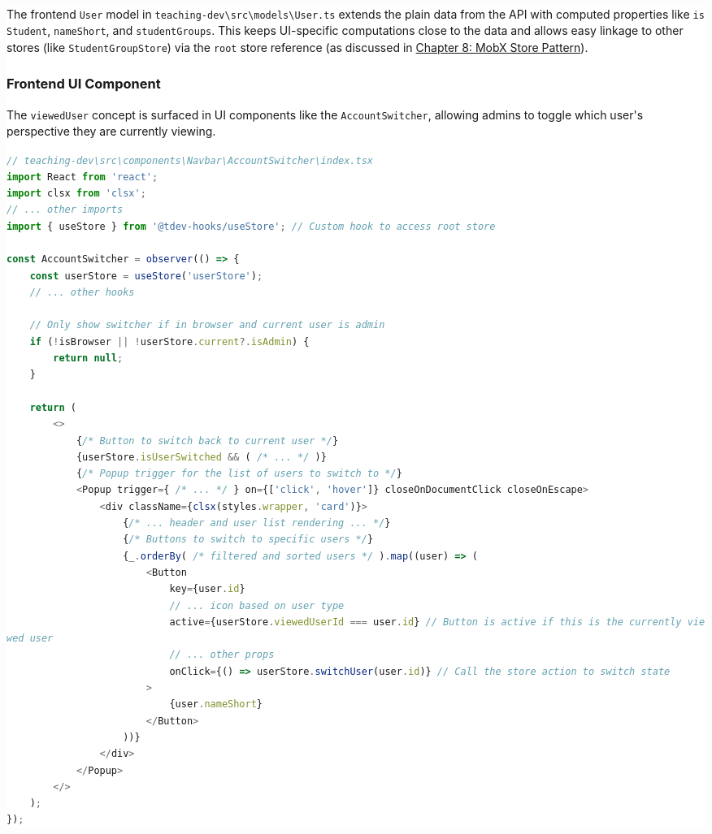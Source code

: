 The frontend `User` model in `teaching-dev\src\models\User.ts` extends the plain data from the API with computed properties like `isStudent`, `nameShort`, and `studentGroups`. This keeps UI-specific computations close to the data and allows easy linkage to other stores (like `StudentGroupStore`) via the `root` store reference (as discussed in [Chapter 8: MobX Store Pattern](08_mobx_store_pattern_.md)).

### Frontend UI Component

The `viewedUser` concept is surfaced in UI components like the `AccountSwitcher`, allowing admins to toggle which user's perspective they are currently viewing.

```typescript
// teaching-dev\src\components\Navbar\AccountSwitcher\index.tsx
import React from 'react';
import clsx from 'clsx';
// ... other imports
import { useStore } from '@tdev-hooks/useStore'; // Custom hook to access root store

const AccountSwitcher = observer(() => {
    const userStore = useStore('userStore');
    // ... other hooks

    // Only show switcher if in browser and current user is admin
    if (!isBrowser || !userStore.current?.isAdmin) {
        return null;
    }

    return (
        <>
            {/* Button to switch back to current user */}
            {userStore.isUserSwitched && ( /* ... */ )}
            {/* Popup trigger for the list of users to switch to */}
            <Popup trigger={ /* ... */ } on={['click', 'hover']} closeOnDocumentClick closeOnEscape>
                <div className={clsx(styles.wrapper, 'card')}>
                    {/* ... header and user list rendering ... */}
                    {/* Buttons to switch to specific users */}
                    {_.orderBy( /* filtered and sorted users */ ).map((user) => (
                        <Button
                            key={user.id}
                            // ... icon based on user type
                            active={userStore.viewedUserId === user.id} // Button is active if this is the currently viewed user
                            // ... other props
                            onClick={() => userStore.switchUser(user.id)} // Call the store action to switch state
                        >
                            {user.nameShort}
                        </Button>
                    ))}
                </div>
            </Popup>
        </>
    );
});
```
